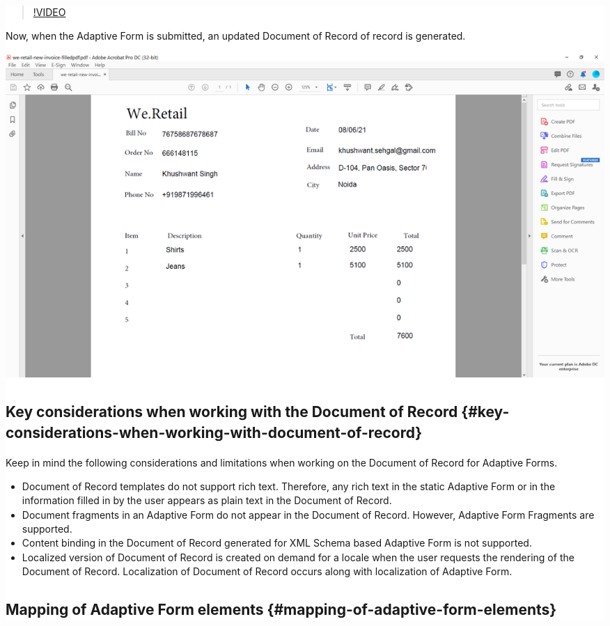 

>[!VIDEO](assets/we-retail-binding.mp4)

Now, when the Adaptive Form is submitted, an updated  Document of Record of record is generated.

![Updated-](assets/we-retail-new-invoice-sent-to-customer.png)

## Key considerations when working with the Document of Record {#key-considerations-when-working-with-document-of-record}

Keep in mind the following considerations and limitations when working on the Document of Record for Adaptive Forms.

* Document of Record templates do not support rich text. Therefore, any rich text in the static Adaptive Form or in the information filled in by the user appears as plain text in the Document of Record.
* Document fragments in an Adaptive Form do not appear in the Document of Record. However, Adaptive Form Fragments are supported.
* Content binding in the Document of Record generated for XML Schema based Adaptive Form is not supported.
* Localized version of Document of Record is created on demand for a locale when the user requests the rendering of the Document of Record. Localization of Document of Record occurs along with localization of Adaptive Form. 



## Mapping of Adaptive Form elements {#mapping-of-adaptive-form-elements}
